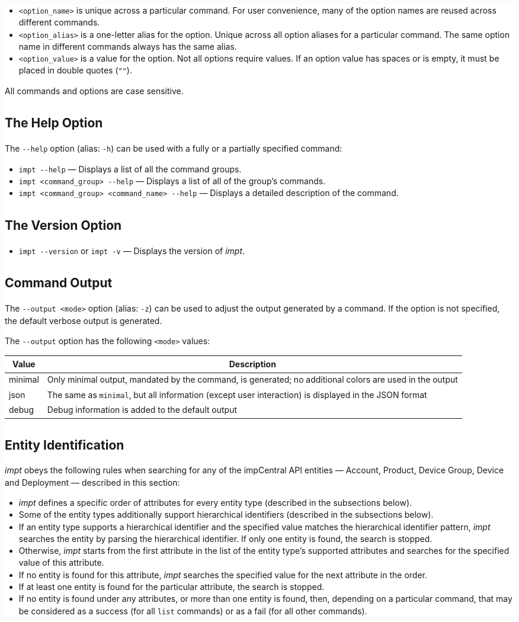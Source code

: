 - `<option_name>` is unique across a particular command. For user convenience, many of the option names are reused across different commands.
- `<option_alias>` is a one-letter alias for the option. Unique across all option aliases for a particular command. The same option name in different commands always has the same alias.
- `<option_value>` is a value for the option. Not all options require values. If an option value has spaces or is empty, it must be placed in double quotes (`""`).

All commands and options are case sensitive.

## The Help Option ##

The `--help` option (alias: `-h`) can be used with a fully or a partially specified command:

- `impt --help` &mdash; Displays a list of all the command groups.
- `impt <command_group> --help` &mdash; Displays a list of all of the group’s commands.
- `impt <command_group> <command_name> --help` &mdash; Displays a detailed description of the command.

## The Version Option ##

- `impt --version` or `impt -v` &mdash; Displays the version of *impt*.

## Command Output ##

The `--output <mode>` option (alias: `-z`) can be used to adjust the output generated by a command. If the option is not specified, the default verbose output is generated.

The `--output` option has the following `<mode>` values:

| Value | Description |
| --- | --- |
| minimal | Only minimal output, mandated by the command, is generated; no additional colors are used in the output |
| json | The same as `minimal`, but all information (except user interaction) is displayed in the JSON format |
| debug | Debug information is added to the default output |

## Entity Identification ##

*impt* obeys the following rules when searching for any of the impCentral API entities &mdash; Account, Product, Device Group, Device and Deployment &mdash; described in this section:

- *impt* defines a specific order of attributes for every entity type (described in the subsections below).
- Some of the entity types additionally support hierarchical identifiers (described in the subsections below).
- If an entity type supports a hierarchical identifier and the specified value matches the hierarchical identifier pattern, *impt* searches the entity by parsing the hierarchical identifier. If only one entity is found, the search is stopped.
- Otherwise, *impt* starts from the first attribute in the list of the entity type’s supported attributes and searches for the specified value of this attribute.
- If no entity is found for this attribute, *impt* searches the specified value for the next attribute in the order.
- If at least one entity is found for the particular attribute, the search is stopped.
- If no entity is found under any attributes, or more than one entity is found, then, depending on a particular command, that may be considered as a success (for all `list` commands) or as a fail (for all other commands).
